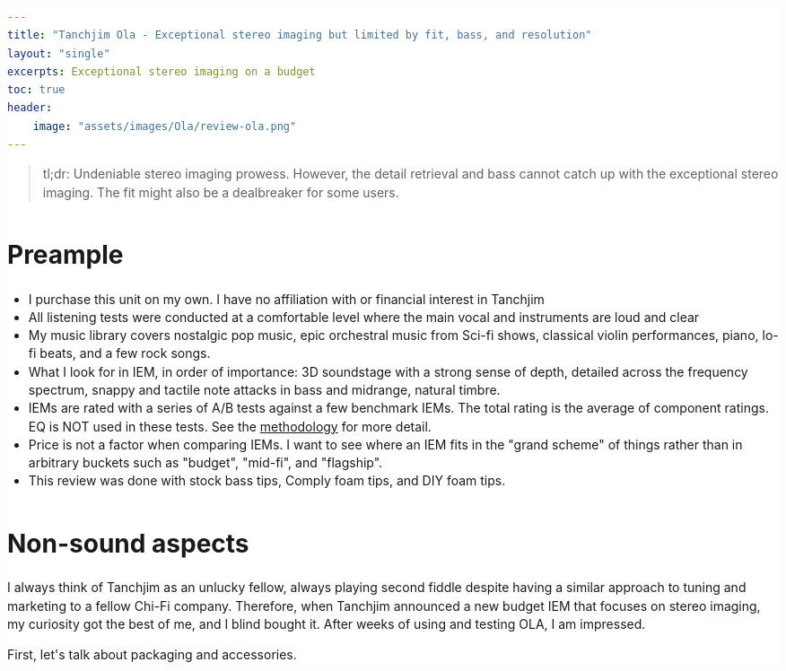 ```yaml
---
title: "Tanchjim Ola - Exceptional stereo imaging but limited by fit, bass, and resolution"
layout: "single"
excerpts: Exceptional stereo imaging on a budget
toc: true
header:
    image: "assets/images/Ola/review-ola.png"
---
```


> tl;dr: Undeniable stereo imaging prowess. However, the detail retrieval and bass cannot catch up with the exceptional stereo imaging. The fit might also be a dealbreaker for some users. 

# Preample

- I purchase this unit on my own. I have no affiliation with or financial interest in Tanchjim
- All listening tests were conducted at a comfortable level where the main vocal and instruments are loud and clear
- My music library covers nostalgic pop music, epic orchestral music from Sci-fi shows, classical violin performances, piano, lo-fi beats, and a few rock songs.
- What I look for in IEM, in order of importance: 3D soundstage with a strong sense of depth, detailed across the frequency spectrum, snappy and tactile note attacks in bass and midrange, natural timbre. 
- IEMs are rated with a series of A/B tests against a few benchmark IEMs. The total rating is the average of component ratings. EQ is NOT used in these tests. See the [methodology](/methodology) for more detail. 
- Price is not a factor when comparing IEMs. I want to see where an IEM fits in the "grand scheme" of things rather than in arbitrary buckets such as "budget", "mid-fi", and "flagship".
- This review was done with stock bass tips, Comply foam tips, and DIY foam tips. 

# Non-sound aspects

I always think of Tanchjim as an unlucky fellow, always playing second fiddle despite having a similar approach to tuning and marketing to a fellow Chi-Fi company. Therefore, when Tanchjim announced a new budget IEM that focuses on stereo imaging, my curiosity got the best of me, and I blind bought it. After weeks of using and testing OLA, I am impressed.

First, let's talk about packaging and accessories. 
